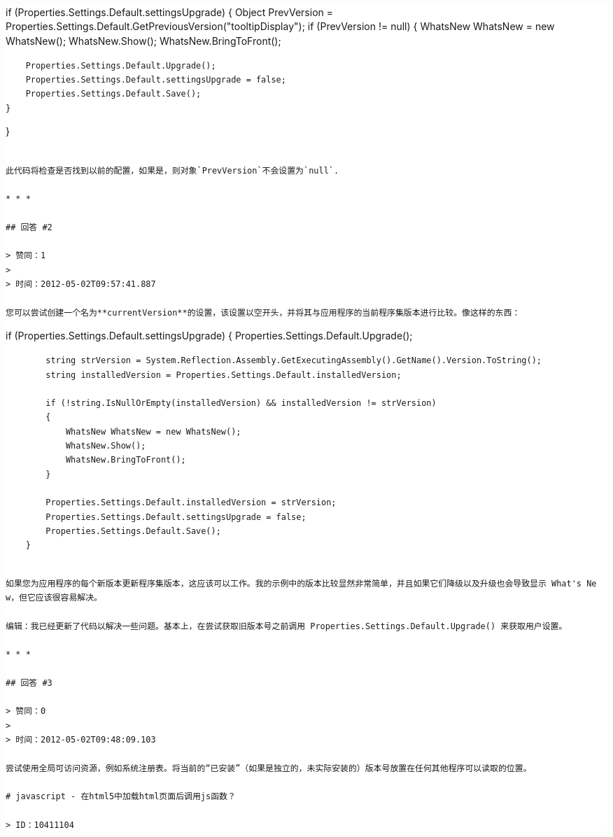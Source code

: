 if (Properties.Settings.Default.settingsUpgrade)
{
    Object PrevVersion = Properties.Settings.Default.GetPreviousVersion("tooltipDisplay");
    if (PrevVersion != null)
    {
        WhatsNew WhatsNew = new WhatsNew();
        WhatsNew.Show();
        WhatsNew.BringToFront();

        Properties.Settings.Default.Upgrade();
        Properties.Settings.Default.settingsUpgrade = false;
        Properties.Settings.Default.Save();
    }
} 
```

此代码将检查是否找到以前的配置，如果是，则对象`PrevVersion`不会设置为`null`.

* * *

## 回答 #2

> 赞同：1
> 
> 时间：2012-05-02T09:57:41.887

您可以尝试创建一个名为**currentVersion**的设置，该设置以空开头，并将其与应用程序的当前程序集版本进行比较。像这样的东西：

```
if (Properties.Settings.Default.settingsUpgrade)
        {
            Properties.Settings.Default.Upgrade();

            string strVersion = System.Reflection.Assembly.GetExecutingAssembly().GetName().Version.ToString();
            string installedVersion = Properties.Settings.Default.installedVersion;

            if (!string.IsNullOrEmpty(installedVersion) && installedVersion != strVersion)
            {
                WhatsNew WhatsNew = new WhatsNew();
                WhatsNew.Show();
                WhatsNew.BringToFront();
            }

            Properties.Settings.Default.installedVersion = strVersion;
            Properties.Settings.Default.settingsUpgrade = false;
            Properties.Settings.Default.Save();
        } 
```

如果您为应用程序的每个新版本更新程序集版本，这应该可以工作。我的示例中的版本比较显然非常简单，并且如果它们降级以及升级也会导致显示 What's New，但它应该很容易解决。

编辑：我已经更新了代码以解决一些问题。基本上，在尝试获取旧版本号之前调用 Properties.Settings.Default.Upgrade() 来获取用户设置。

* * *

## 回答 #3

> 赞同：0
> 
> 时间：2012-05-02T09:48:09.103

尝试使用全局可访问资源，例如系统注册表。将当前的“已安装”（如果是独立的，未实际安装的）版本号放置在任何其他程序可以读取的位置。

# javascript - 在html5中加载html页面后调用js函数？

> ID：10411104
```